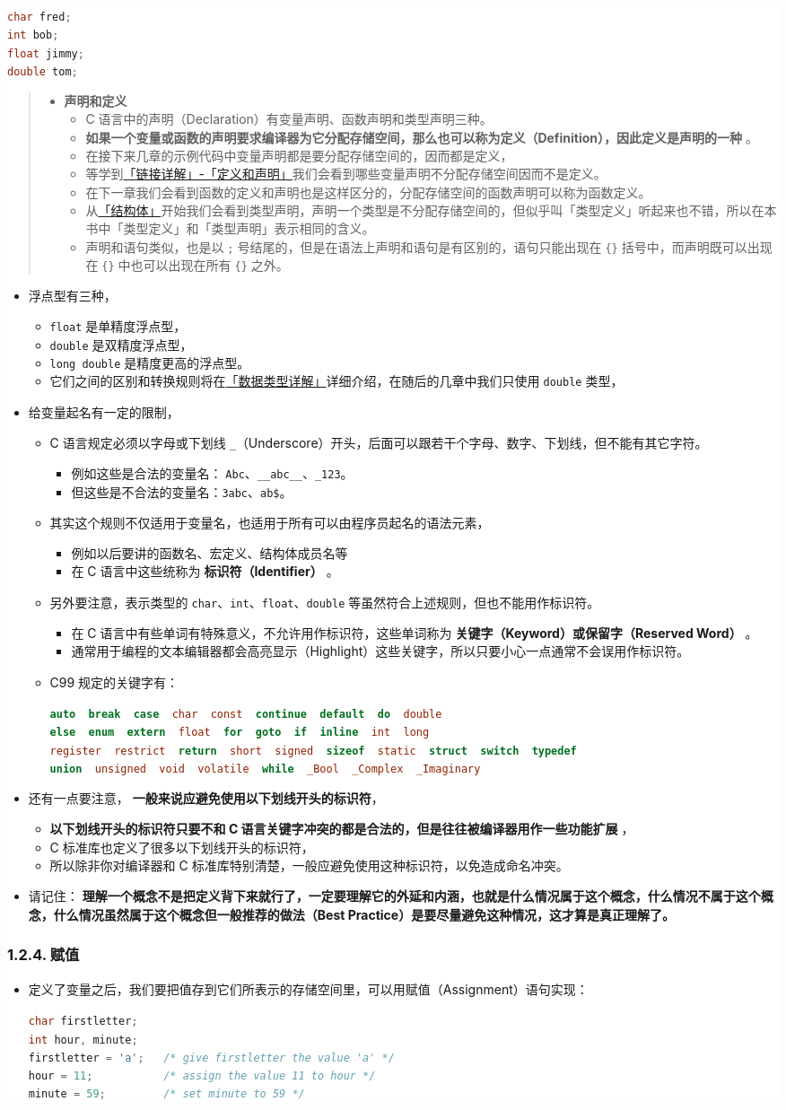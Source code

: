   ```c
  char fred;
  int bob;
  float jimmy;
  double tom;
  ```

> - **声明和定义**
>   - C 语言中的声明（Declaration）有变量声明、函数声明和类型声明三种。
>   - **如果一个变量或函数的声明要求编译器为它分配存储空间，那么也可以称为定义（Definition），因此定义是声明的一种** 。
>   - 在接下来几章的示例代码中变量声明都是要分配存储空间的，因而都是定义，
>   - 等学到[「链接详解」-「定义和声明」]()我们会看到哪些变量声明不分配存储空间因而不是定义。
>   - 在下一章我们会看到函数的定义和声明也是这样区分的，分配存储空间的函数声明可以称为函数定义。
>   - 从[「结构体」]()开始我们会看到类型声明，声明一个类型是不分配存储空间的，但似乎叫「类型定义」听起来也不错，所以在本书中「类型定义」和「类型声明」表示相同的含义。
>   - 声明和语句类似，也是以 `;` 号结尾的，但是在语法上声明和语句是有区别的，语句只能出现在 `{}` 括号中，而声明既可以出现在 `{}` 中也可以出现在所有 `{}` 之外。

- 浮点型有三种，
  - `float` 是单精度浮点型，
  - `double` 是双精度浮点型，
  - `long double` 是精度更高的浮点型。
  - 它们之间的区别和转换规则将在[「数据类型详解」]()详细介绍，在随后的几章中我们只使用 `double` 类型，

- 给变量起名有一定的限制，
  - C 语言规定必须以字母或下划线 `_`（Underscore）开头，后面可以跟若干个字母、数字、下划线，但不能有其它字符。
    - 例如这些是合法的变量名： `Abc`、`__abc__`、`_123`。
    - 但这些是不合法的变量名：`3abc`、`ab$`。
  - 其实这个规则不仅适用于变量名，也适用于所有可以由程序员起名的语法元素，
    - 例如以后要讲的函数名、宏定义、结构体成员名等
    - 在 C 语言中这些统称为 **标识符（Identifier）** 。
  - 另外要注意，表示类型的 `char`、`int`、`float`、`double` 等虽然符合上述规则，但也不能用作标识符。
    - 在 C 语言中有些单词有特殊意义，不允许用作标识符，这些单词称为 **关键字（Keyword）或保留字（Reserved Word）** 。
    - 通常用于编程的文本编辑器都会高亮显示（Highlight）这些关键字，所以只要小心一点通常不会误用作标识符。
  - C99 规定的关键字有：

    ```c
    auto  break  case  char  const  continue  default  do  double
    else  enum  extern  float  for  goto  if  inline  int  long
    register  restrict  return  short  signed  sizeof  static  struct  switch  typedef
    union  unsigned  void  volatile  while  _Bool  _Complex  _Imaginary
    ```

- 还有一点要注意， **一般来说应避免使用以下划线开头的标识符**，
  - **以下划线开头的标识符只要不和 C 语言关键字冲突的都是合法的，但是往往被编译器用作一些功能扩展** ，
  - C 标准库也定义了很多以下划线开头的标识符，
  - 所以除非你对编译器和 C 标准库特别清楚，一般应避免使用这种标识符，以免造成命名冲突。

- 请记住： **理解一个概念不是把定义背下来就行了，一定要理解它的外延和内涵，也就是什么情况属于这个概念，什么情况不属于这个概念，什么情况虽然属于这个概念但一般推荐的做法（Best Practice）是要尽量避免这种情况，这才算是真正理解了。**

### 1.2.4. 赋值

- 定义了变量之后，我们要把值存到它们所表示的存储空间里，可以用赋值（Assignment）语句实现：

  ```c
  char firstletter;
  int hour, minute;
  firstletter = 'a';   /* give firstletter the value 'a' */
  hour = 11;           /* assign the value 11 to hour */
  minute = 59;         /* set minute to 59 */
  ```
